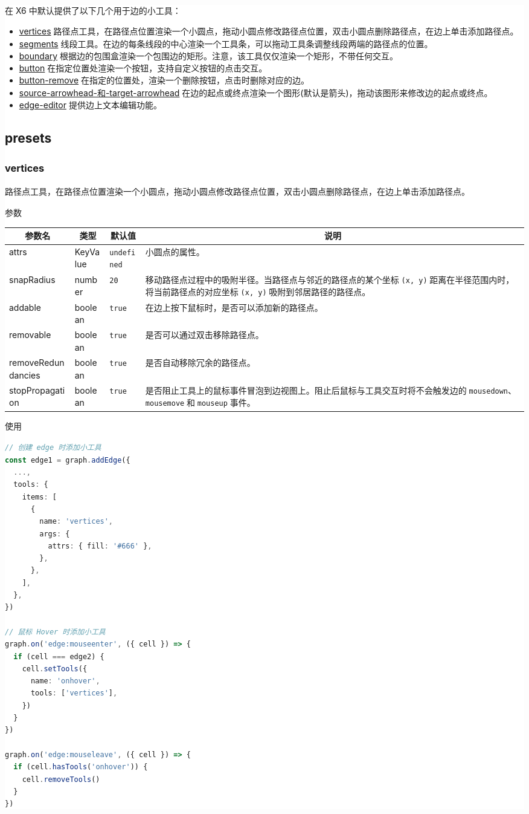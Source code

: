 在 X6 中默认提供了以下几个用于边的小工具：

- [vertices](#vertices) 路径点工具，在路径点位置渲染一个小圆点，拖动小圆点修改路径点位置，双击小圆点删除路径点，在边上单击添加路径点。
- [segments](#segments) 线段工具。在边的每条线段的中心渲染一个工具条，可以拖动工具条调整线段两端的路径点的位置。
- [boundary](#boundary) 根据边的包围盒渲染一个包围边的矩形。注意，该工具仅仅渲染一个矩形，不带任何交互。
- [button](#button) 在指定位置处渲染一个按钮，支持自定义按钮的点击交互。
- [button-remove](#button-remove) 在指定的位置处，渲染一个删除按钮，点击时删除对应的边。
- [source-arrowhead-和-target-arrowhead](#source-arrowhead-和-target-arrowhead) 在边的起点或终点渲染一个图形(默认是箭头)，拖动该图形来修改边的起点或终点。
- [edge-editor](#edge-editor) 提供边上文本编辑功能。

## presets

### vertices

路径点工具，在路径点位置渲染一个小圆点，拖动小圆点修改路径点位置，双击小圆点删除路径点，在边上单击添加路径点。

<span class="tag-param">参数<span>

| 参数名             | 类型     | 默认值      | 说明                                                                                                                                            |
|--------------------|----------|-------------|-----------------------------------------------------------------------------------------------------------------------------------------------|
| attrs              | KeyValue | `undefined` | 小圆点的属性。                                                                                                                                   |
| snapRadius         | number   | `20`        | 移动路径点过程中的吸附半径。当路径点与邻近的路径点的某个坐标 `(x, y)` 距离在半径范围内时，将当前路径点的对应坐标 `(x, y)` 吸附到邻居路径的路径点。 |
| addable            | boolean  | `true`      | 在边上按下鼠标时，是否可以添加新的路径点。                                                                                                        |
| removable          | boolean  | `true`      | 是否可以通过双击移除路径点。                                                                                                                     |
| removeRedundancies | boolean  | `true`      | 是否自动移除冗余的路径点。                                                                                                                       |
| stopPropagation    | boolean  | `true`      | 是否阻止工具上的鼠标事件冒泡到边视图上。阻止后鼠标与工具交互时将不会触发边的 `mousedown`、`mousemove` 和 `mouseup` 事件。                          |


<span class="tag-example">使用</span>

```ts
// 创建 edge 时添加小工具
const edge1 = graph.addEdge({
  ...,
  tools: {
    items: [
      {
        name: 'vertices',
        args: {
          attrs: { fill: '#666' },
        },
      },
    ],
  },
})

// 鼠标 Hover 时添加小工具
graph.on('edge:mouseenter', ({ cell }) => {
  if (cell === edge2) {
    cell.setTools({
      name: 'onhover',
      tools: ['vertices'],
    })
  }
})

graph.on('edge:mouseleave', ({ cell }) => {
  if (cell.hasTools('onhover')) {
    cell.removeTools()
  }
})
```